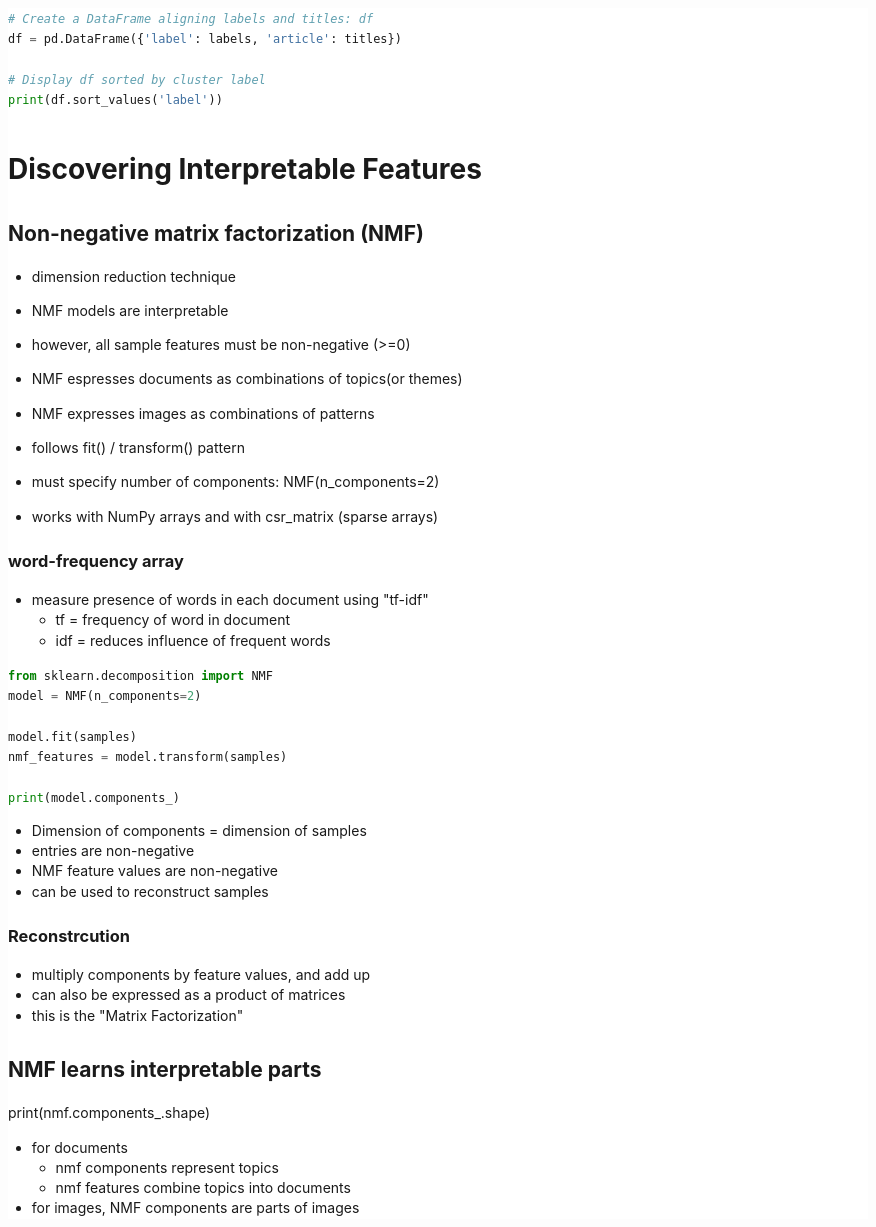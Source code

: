 ```python
# Create a DataFrame aligning labels and titles: df
df = pd.DataFrame({'label': labels, 'article': titles})

# Display df sorted by cluster label
print(df.sort_values('label'))


```
# Discovering Interpretable Features
## Non-negative matrix factorization (NMF)
- dimension reduction technique
- NMF models are interpretable
- however, all sample features must be non-negative (>=0)
- NMF espresses documents as combinations of topics(or themes)
- NMF expresses images as combinations of patterns

- follows fit() / transform() pattern
- must specify number of components: NMF(n_components=2)
- works with NumPy arrays and with csr_matrix (sparse arrays)

### word-frequency array
- measure presence of words in each document using "tf-idf"
    - tf = frequency of word in document
    - idf = reduces influence of frequent words
```python
from sklearn.decomposition import NMF
model = NMF(n_components=2)

model.fit(samples)
nmf_features = model.transform(samples)

print(model.components_)
```
- Dimension of components = dimension of samples
- entries are non-negative
- NMF feature values are non-negative
- can be used to reconstruct samples

### Reconstrcution
- multiply components by feature values, and add up
- can also be expressed as a product of matrices
- this is the "Matrix Factorization"

## NMF learns interpretable parts
print(nmf.components_.shape)
- for documents
    - nmf components represent topics
    - nmf features combine topics into documents
- for images, NMF components are parts of images
